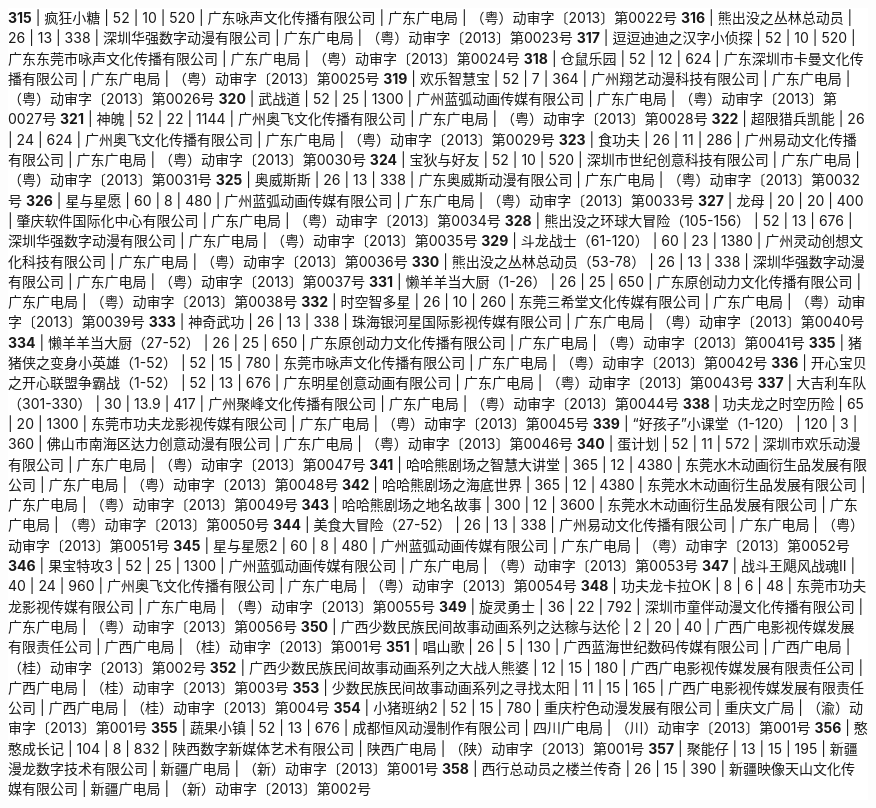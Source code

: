  **315** | 疯狂小糖 | 52 | 10 | 520 | 广东咏声文化传播有限公司 | 广东广电局 | （粤）动审字〔2013〕第0022号 
 **316** | 熊出没之丛林总动员 | 26 | 13 | 338 | 深圳华强数字动漫有限公司 | 广东广电局 | （粤）动审字〔2013〕第0023号 
 **317** | 逗逗迪迪之汉字小侦探 | 52 | 10 | 520 | 广东东莞市咏声文化传播有限公司 | 广东广电局 | （粤）动审字〔2013〕第0024号 
 **318** | 仓鼠乐园 | 52 | 12 | 624 | 广东深圳市卡曼文化传播有限公司 | 广东广电局 | （粤）动审字〔2013〕第0025号 
 **319** | 欢乐智慧宝 | 52 | 7 | 364 | 广州翔艺动漫科技有限公司 | 广东广电局 | （粤）动审字〔2013〕第0026号 
 **320** | 武战道 | 52 | 25 | 1300 | 广州蓝弧动画传媒有限公司 | 广东广电局 | （粤）动审字〔2013〕第0027号 
 **321** | 神魄 | 52 | 22 | 1144 | 广州奥飞文化传播有限公司 | 广东广电局 | （粤）动审字〔2013〕第0028号 
 **322** | 超限猎兵凯能 | 26 | 24 | 624 | 广州奥飞文化传播有限公司 | 广东广电局 | （粤）动审字〔2013〕第0029号 
 **323** | 食功夫 | 26 | 11 | 286 | 广州易动文化传播有限公司 | 广东广电局 | （粤）动审字〔2013〕第0030号 
 **324** | 宝狄与好友 | 52 | 10 | 520 | 深圳市世纪创意科技有限公司 | 广东广电局 | （粤）动审字〔2013〕第0031号 
 **325** | 奥威斯斯 | 26 | 13 | 338 | 广东奥威斯动漫有限公司 | 广东广电局 | （粤）动审字〔2013〕第0032号 
 **326** | 星与星愿 | 60 | 8 | 480 | 广州蓝弧动画传媒有限公司 | 广东广电局 | （粤）动审字〔2013〕第0033号 
 **327** | 龙母 | 20 | 20 | 400 | 肇庆软件国际化中心有限公司 | 广东广电局 | （粤）动审字〔2013〕第0034号 
 **328** | 熊出没之环球大冒险（105-156） | 52 | 13 | 676 | 深圳华强数字动漫有限公司 | 广东广电局 | （粤）动审字〔2013〕第0035号 
 **329** | 斗龙战士（61-120） | 60 | 23 | 1380 | 广州灵动创想文化科技有限公司 | 广东广电局 | （粤）动审字〔2013〕第0036号 
 **330** | 熊出没之丛林总动员（53-78） | 26 | 13 | 338 | 深圳华强数字动漫有限公司 | 广东广电局 | （粤）动审字〔2013〕第0037号 
 **331** | 懒羊羊当大厨（1-26） | 26 | 25 | 650 | 广东原创动力文化传播有限公司 | 广东广电局 | （粤）动审字〔2013〕第0038号 
 **332** | 时空智多星 | 26 | 10 | 260 | 东莞三希堂文化传媒有限公司 | 广东广电局 | （粤）动审字〔2013〕第0039号 
 **333** | 神奇武功 | 26 | 13 | 338 | 珠海银河星国际影视传媒有限公司 | 广东广电局 | （粤）动审字〔2013〕第0040号 
 **334** | 懒羊羊当大厨（27-52） | 26 | 25 | 650 | 广东原创动力文化传播有限公司 | 广东广电局 | （粤）动审字〔2013〕第0041号 
 **335** | 猪猪侠之变身小英雄（1-52） | 52 | 15 | 780 | 东莞市咏声文化传播有限公司 | 广东广电局 | （粤）动审字〔2013〕第0042号 
 **336** | 开心宝贝之开心联盟争霸战（1-52） | 52 | 13 | 676 | 广东明星创意动画有限公司 | 广东广电局 | （粤）动审字〔2013〕第0043号 
 **337** | 大吉利车队（301-330） | 30 | 13.9 | 417 | 广州聚峰文化传播有限公司 | 广东广电局 | （粤）动审字〔2013〕第0044号 
 **338** | 功夫龙之时空历险 | 65 | 20 | 1300 | 东莞市功夫龙影视传媒有限公司 | 广东广电局 | （粤）动审字〔2013〕第0045号 
 **339** | “好孩子”小课堂（1-120） | 120 | 3 | 360 | 佛山市南海区达力创意动漫有限公司 | 广东广电局 | （粤）动审字〔2013〕第0046号 
 **340** | 蛋计划 | 52 | 11 | 572 | 深圳市欢乐动漫有限公司 | 广东广电局 | （粤）动审字〔2013〕第0047号 
 **341** | 哈哈熊剧场之智慧大讲堂 | 365 | 12 | 4380 | 东莞水木动画衍生品发展有限公司 | 广东广电局 | （粤）动审字〔2013〕第0048号 
 **342** | 哈哈熊剧场之海底世界 | 365 | 12 | 4380 | 东莞水木动画衍生品发展有限公司 | 广东广电局 | （粤）动审字〔2013〕第0049号 
 **343** | 哈哈熊剧场之地名故事 | 300 | 12 | 3600 | 东莞水木动画衍生品发展有限公司 | 广东广电局 | （粤）动审字〔2013〕第0050号 
 **344** | 美食大冒险（27-52） | 26 | 13 | 338 | 广州易动文化传播有限公司 | 广东广电局 | （粤）动审字〔2013〕第0051号 
 **345** | 星与星愿2 | 60 | 8 | 480 | 广州蓝弧动画传媒有限公司 | 广东广电局 | （粤）动审字〔2013〕第0052号 
 **346** | 果宝特攻3 | 52 | 25 | 1300 | 广州蓝弧动画传媒有限公司 | 广东广电局 | （粤）动审字〔2013〕第0053号 
 **347** | 战斗王飓风战魂Ⅱ | 40 | 24 | 960 | 广州奥飞文化传播有限公司 | 广东广电局 | （粤）动审字〔2013〕第0054号 
 **348** | 功夫龙卡拉OK | 8 | 6 | 48 | 东莞市功夫龙影视传媒有限公司 | 广东广电局 | （粤）动审字〔2013〕第0055号 
 **349** | 旋灵勇士 | 36 | 22 | 792 | 深圳市童伴动漫文化传播有限公司 | 广东广电局 | （粤）动审字〔2013〕第0056号 
 **350** | 广西少数民族民间故事动画系列之达稼与达伦 | 2 | 20 | 40 | 广西广电影视传媒发展有限责任公司 | 广西广电局 | （桂）动审字〔2013〕第001号 
 **351** | 唱山歌 | 26 | 5 | 130 | 广西蓝海世纪数码传媒有限公司 | 广西广电局 | （桂）动审字〔2013〕第002号 
 **352** | 广西少数民族民间故事动画系列之大战人熊婆 | 12 | 15 | 180 | 广西广电影视传媒发展有限责任公司 | 广西广电局 | （桂）动审字〔2013〕第003号 
 **353** | 少数民族民间故事动画系列之寻找太阳 | 11 | 15 | 165 | 广西广电影视传媒发展有限责任公司 | 广西广电局 | （桂）动审字〔2013〕第004号 
 **354** | 小猪班纳2 | 52 | 15 | 780 | 重庆柠色动漫发展有限公司 | 重庆文广局 | （渝）动审字〔2013〕第001号 
 **355** | 蔬果小镇 | 52 | 13 | 676 | 成都恒风动漫制作有限公司 | 四川广电局 | （川）动审字〔2013〕第001号 
 **356** | 憨憨成长记 | 104 | 8 | 832 | 陕西数字新媒体艺术有限公司 | 陕西广电局 | （陕）动审字〔2013〕第001号 
 **357** | 聚能仔 | 13 | 15 | 195 | 新疆漫龙数字技术有限公司 | 新疆广电局 | （新）动审字〔2013〕第001号 
 **358** | 西行总动员之楼兰传奇 | 26 | 15 | 390 | 新疆映像天山文化传媒有限公司 | 新疆广电局 | （新）动审字〔2013〕第002号 